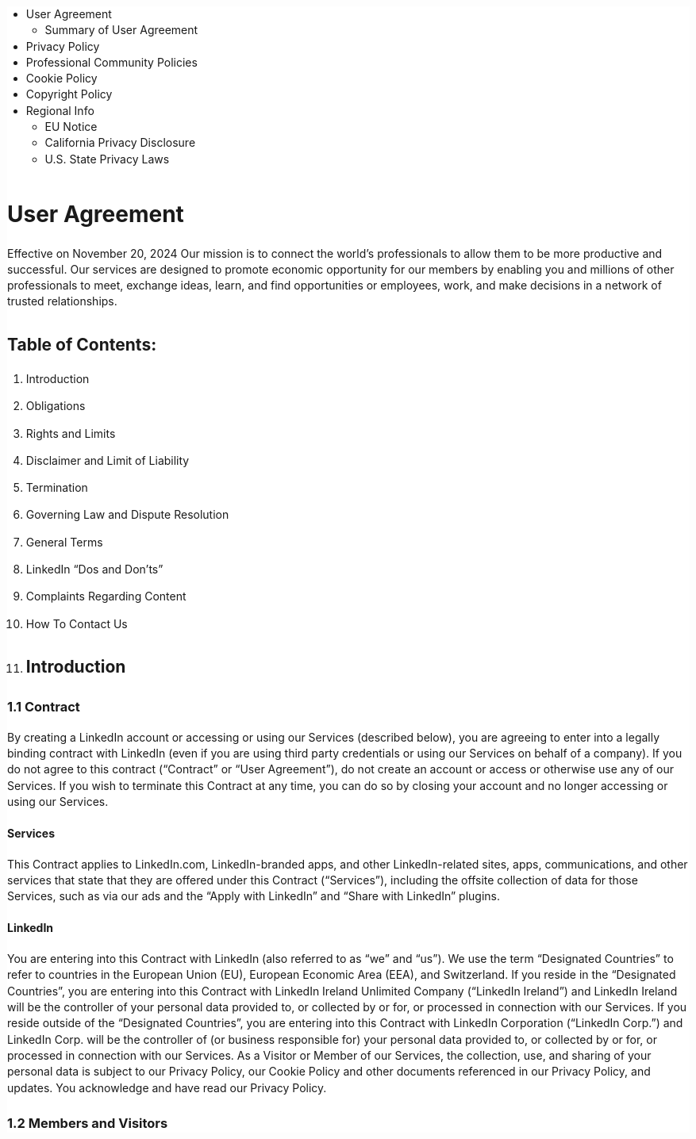 
  * User Agreement 
    * Summary of User Agreement
  * Privacy Policy 
  * Professional Community Policies 
  * Cookie Policy 
  * Copyright Policy 
  * Regional Info 
    * EU Notice
    * California Privacy Disclosure
    * U.S. State Privacy Laws


#  User Agreement 
Effective on November 20, 2024
Our mission is to connect the world’s professionals to allow them to be more productive and successful. Our services are designed to promote economic opportunity for our members by enabling you and millions of other professionals to meet, exchange ideas, learn, and find opportunities or employees, work, and make decisions in a network of trusted relationships.
## Table of Contents:
  1. Introduction
  2. Obligations
  3. Rights and Limits
  4. Disclaimer and Limit of Liability
  5. Termination
  6. Governing Law and Dispute Resolution
  7. General Terms
  8. LinkedIn “Dos and Don’ts”
  9. Complaints Regarding Content
  10. How To Contact Us


  1. ## Introduction
### 1.1 Contract
By creating a LinkedIn account or accessing or using our Services (described below), you are agreeing to enter into a legally binding contract with LinkedIn (even if you are using third party credentials or using our Services on behalf of a company). If you do not agree to this contract (“Contract” or “User Agreement”), do not create an account or access or otherwise use any of our Services. If you wish to terminate this Contract at any time, you can do so by closing your account and no longer accessing or using our Services.  

#### Services
This Contract applies to LinkedIn.com, LinkedIn-branded apps, and other LinkedIn-related sites, apps, communications, and other services that state that they are offered under this Contract (“Services”), including the offsite collection of data for those Services, such as via our ads and the “Apply with LinkedIn” and “Share with LinkedIn” plugins.
#### LinkedIn
You are entering into this Contract with LinkedIn (also referred to as “we” and “us”).
We use the term “Designated Countries” to refer to countries in the European Union (EU), European Economic Area (EEA), and Switzerland.
If you reside in the “Designated Countries”, you are entering into this Contract with LinkedIn Ireland Unlimited Company (“LinkedIn Ireland”) and LinkedIn Ireland will be the controller of your personal data provided to, or collected by or for, or processed in connection with our Services.
If you reside outside of the “Designated Countries”, you are entering into this Contract with LinkedIn Corporation (“LinkedIn Corp.”) and LinkedIn Corp. will be the controller of (or business responsible for) your personal data provided to, or collected by or for, or processed in connection with our Services.
As a Visitor or Member of our Services, the collection, use, and sharing of your personal data is subject to our Privacy Policy, our Cookie Policy and other documents referenced in our Privacy Policy, and updates. You acknowledge and have read our Privacy Policy.
### 1.2 Members and Visitors  
